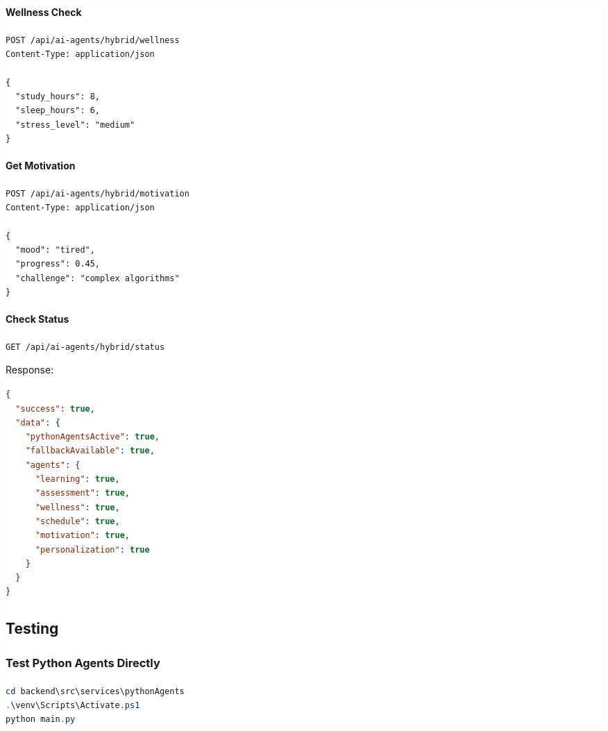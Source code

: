 #### Wellness Check
```http
POST /api/ai-agents/hybrid/wellness
Content-Type: application/json

{
  "study_hours": 8,
  "sleep_hours": 6,
  "stress_level": "medium"
}
```

#### Get Motivation
```http
POST /api/ai-agents/hybrid/motivation
Content-Type: application/json

{
  "mood": "tired",
  "progress": 0.45,
  "challenge": "complex algorithms"
}
```

#### Check Status
```http
GET /api/ai-agents/hybrid/status
```

Response:
```json
{
  "success": true,
  "data": {
    "pythonAgentsActive": true,
    "fallbackAvailable": true,
    "agents": {
      "learning": true,
      "assessment": true,
      "wellness": true,
      "schedule": true,
      "motivation": true,
      "personalization": true
    }
  }
}
```

## Testing

### Test Python Agents Directly
```powershell
cd backend\src\services\pythonAgents
.\venv\Scripts\Activate.ps1
python main.py
```
